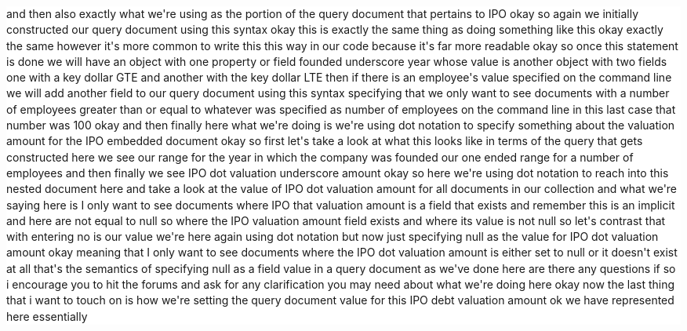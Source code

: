 and then also exactly what we're using
as the portion of the query document
that pertains to IPO okay so again we
initially constructed our query document
using this syntax okay this is exactly
the same thing as doing something like
this okay exactly the same however it's
more common to write this this way in
our code because it's far more readable
okay so once this statement is done we
will have an object with one property or
field founded underscore year whose
value is another object with two fields
one with a key dollar GTE and another
with the key dollar LTE then if there is
an employee's value specified on the
command line we will add another field
to our query document using this syntax
specifying that we only want to see
documents with a number of employees
greater than or equal to whatever was
specified as
number of employees on the command line
in this last case that number was 100
okay and then finally here what we're
doing is we're using dot notation to
specify something about the valuation
amount for the IPO embedded document
okay so first let's take a look at what
this looks like in terms of the query
that gets constructed here we see our
range for the year in which the company
was founded our one ended range for a
number of employees and then finally we
see IPO dot valuation underscore amount
okay so here we're using dot notation to
reach into this nested document here and
take a look at the value of IPO dot
valuation amount for all documents in
our collection and what we're saying
here is I only want to see documents
where IPO that valuation amount is a
field that exists and remember this is
an implicit and here are not equal to
null so where the IPO valuation amount
field exists and where its value is not
null so let's contrast that with
entering no is our value we're here
again using dot notation but now just
specifying null as the value for IPO dot
valuation amount okay meaning that I
only want to see documents where the IPO
dot valuation amount is either set to
null or it doesn't exist at all that's
the semantics of specifying null as a
field value in a query document as we've
done here are there any questions if so
i encourage you to hit the forums and
ask for any clarification you may need
about what we're doing here okay now the
last thing that i want to touch on is
how we're setting the query document
value for this IPO debt valuation amount
ok we have represented here essentially